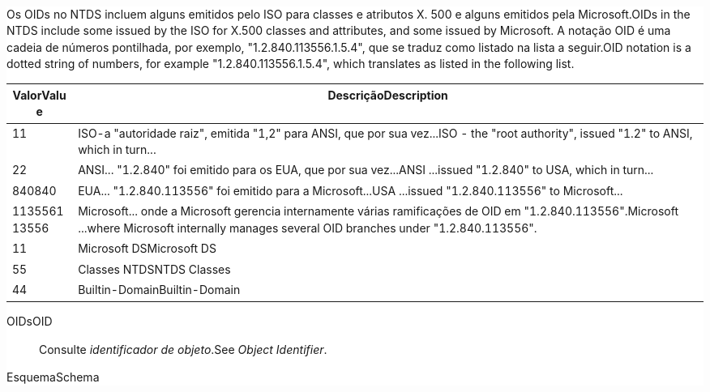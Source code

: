 <span data-ttu-id="eb523-158">Os OIDs no NTDS incluem alguns emitidos pelo ISO para classes e atributos X. 500 e alguns emitidos pela Microsoft.</span><span class="sxs-lookup"><span data-stu-id="eb523-158">OIDs in the NTDS include some issued by the ISO for X.500 classes and attributes, and some issued by Microsoft.</span></span> <span data-ttu-id="eb523-159">A notação OID é uma cadeia de números pontilhada, por exemplo, "1.2.840.113556.1.5.4", que se traduz como listado na lista a seguir.</span><span class="sxs-lookup"><span data-stu-id="eb523-159">OID notation is a dotted string of numbers, for example "1.2.840.113556.1.5.4", which translates as listed in the following list.</span></span> 

| <span data-ttu-id="eb523-160">Valor</span><span class="sxs-lookup"><span data-stu-id="eb523-160">Value</span></span>  | <span data-ttu-id="eb523-161">Descrição</span><span class="sxs-lookup"><span data-stu-id="eb523-161">Description</span></span>                                                                                  |
|--------|----------------------------------------------------------------------------------------------|
| <span data-ttu-id="eb523-162">1</span><span class="sxs-lookup"><span data-stu-id="eb523-162">1</span></span>      | <span data-ttu-id="eb523-163">ISO-a "autoridade raiz", emitida "1,2" para ANSI, que por sua vez...</span><span class="sxs-lookup"><span data-stu-id="eb523-163">ISO - the "root authority", issued "1.2" to ANSI, which in turn...</span></span>                           |
| <span data-ttu-id="eb523-164">2</span><span class="sxs-lookup"><span data-stu-id="eb523-164">2</span></span>      | <span data-ttu-id="eb523-165">ANSI... "1.2.840" foi emitido para os EUA, que por sua vez...</span><span class="sxs-lookup"><span data-stu-id="eb523-165">ANSI ...issued "1.2.840" to USA, which in turn...</span></span>                                            |
| <span data-ttu-id="eb523-166">840</span><span class="sxs-lookup"><span data-stu-id="eb523-166">840</span></span>    | <span data-ttu-id="eb523-167">EUA... "1.2.840.113556" foi emitido para a Microsoft...</span><span class="sxs-lookup"><span data-stu-id="eb523-167">USA ...issued "1.2.840.113556" to Microsoft...</span></span>                                               |
| <span data-ttu-id="eb523-168">113556</span><span class="sxs-lookup"><span data-stu-id="eb523-168">113556</span></span> | <span data-ttu-id="eb523-169">Microsoft... onde a Microsoft gerencia internamente várias ramificações de OID em "1.2.840.113556".</span><span class="sxs-lookup"><span data-stu-id="eb523-169">Microsoft ...where Microsoft internally manages several OID branches under "1.2.840.113556".</span></span> |
| <span data-ttu-id="eb523-170">1</span><span class="sxs-lookup"><span data-stu-id="eb523-170">1</span></span>      | <span data-ttu-id="eb523-171">Microsoft DS</span><span class="sxs-lookup"><span data-stu-id="eb523-171">Microsoft DS</span></span>                                                                                 |
| <span data-ttu-id="eb523-172">5</span><span class="sxs-lookup"><span data-stu-id="eb523-172">5</span></span>      | <span data-ttu-id="eb523-173">Classes NTDS</span><span class="sxs-lookup"><span data-stu-id="eb523-173">NTDS Classes</span></span>                                                                                 |
| <span data-ttu-id="eb523-174">4</span><span class="sxs-lookup"><span data-stu-id="eb523-174">4</span></span>      | <span data-ttu-id="eb523-175">Builtin-Domain</span><span class="sxs-lookup"><span data-stu-id="eb523-175">Builtin-Domain</span></span>                                                                               |



 

</dd> <dt>

<span data-ttu-id="eb523-176"><span id="OID"></span><span id="oid"></span>OIDs</span><span class="sxs-lookup"><span data-stu-id="eb523-176"><span id="OID"></span><span id="oid"></span>OID</span></span>
</dt> <dd>

<span data-ttu-id="eb523-177">Consulte *identificador de objeto*.</span><span class="sxs-lookup"><span data-stu-id="eb523-177">See *Object Identifier*.</span></span>

</dd> <dt>

<span data-ttu-id="eb523-178"><span id="Schema"></span><span id="schema"></span><span id="SCHEMA"></span>Esquema</span><span class="sxs-lookup"><span data-stu-id="eb523-178"><span id="Schema"></span><span id="schema"></span><span id="SCHEMA"></span>Schema</span></span>
</dt> <dd>
